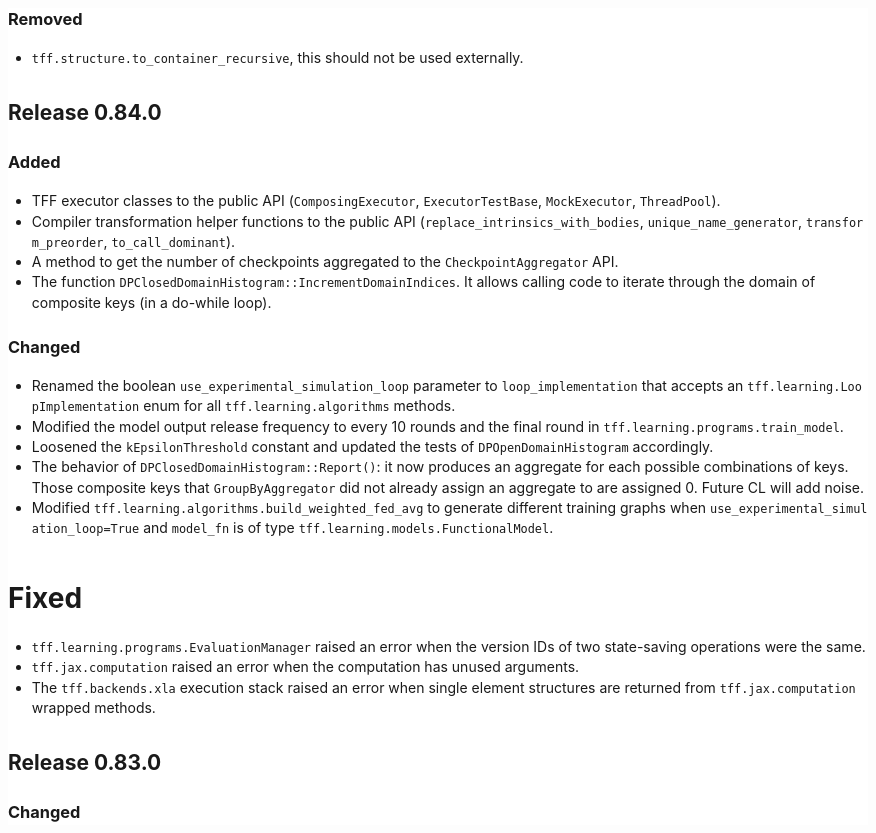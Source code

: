 ### Removed

*   `tff.structure.to_container_recursive`, this should not be used externally.

## Release 0.84.0

### Added

*   TFF executor classes to the public API (`ComposingExecutor`,
    `ExecutorTestBase`, `MockExecutor`, `ThreadPool`).
*   Compiler transformation helper functions to the public API
    (`replace_intrinsics_with_bodies`, `unique_name_generator`,
    `transform_preorder`, `to_call_dominant`).
*   A method to get the number of checkpoints aggregated to the
    `CheckpointAggregator` API.
*   The function `DPClosedDomainHistogram::IncrementDomainIndices`. It allows
    calling code to iterate through the domain of composite keys (in a do-while
    loop).

### Changed

*   Renamed the boolean `use_experimental_simulation_loop` parameter to
    `loop_implementation` that accepts an `tff.learning.LoopImplementation` enum
    for all `tff.learning.algorithms` methods.
*   Modified the model output release frequency to every 10 rounds and the final
    round in `tff.learning.programs.train_model`.
*   Loosened the `kEpsilonThreshold` constant and updated the tests of
    `DPOpenDomainHistogram` accordingly.
*   The behavior of `DPClosedDomainHistogram::Report()`: it now produces an
    aggregate for each possible combinations of keys. Those composite keys that
    `GroupByAggregator` did not already assign an aggregate to are assigned 0.
    Future CL will add noise.
*   Modified `tff.learning.algorithms.build_weighted_fed_avg` to generate
    different training graphs when `use_experimental_simulation_loop=True` and
    `model_fn` is of type `tff.learning.models.FunctionalModel`.

# Fixed

*   `tff.learning.programs.EvaluationManager` raised an error when the version
    IDs of two state-saving operations were the same.
*   `tff.jax.computation` raised an error when the computation has unused
    arguments.
*   The `tff.backends.xla` execution stack raised an error when single element
    structures are returned from `tff.jax.computation` wrapped methods.

## Release 0.83.0

### Changed

